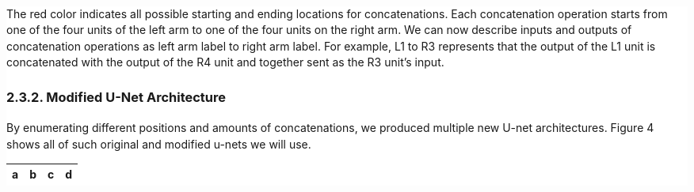 The red color indicates all possible starting and ending locations for concatenations. Each concatenation operation starts from one of the four units of the left arm to one of the four units on the right arm. We can now describe inputs and outputs of concatenation operations as left arm label to right arm label. For example, L1 to R3 represents that the output of the L1 unit is concatenated with the output of the R4 unit and together sent as the R3 unit’s input.

### 2.3.2. Modified U-Net Architecture

By enumerating different positions and amounts of concatenations, we produced multiple new U-net architectures. Figure 4 shows all of such original and modified u-nets we will use.

| a                                  | b                                  | c                                  | d                                  |
| ---------------------------------- | ---------------------------------- | ---------------------------------- | ---------------------------------- |